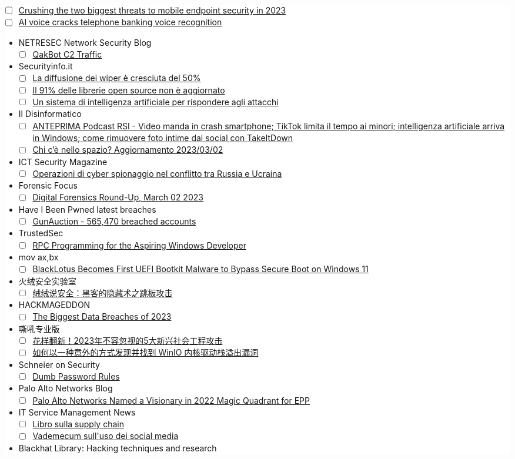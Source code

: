   - [ ] [Crushing the two biggest threats to mobile endpoint security in 2023](https://www.malwarebytes.com/blog/business/2023/03/crushing-the-two-biggest-threats-to-mobile-endpoint-security-in-2023)
  - [ ] [AI voice cracks telephone banking voice recognition](https://www.malwarebytes.com/blog/news/2023/02/ai-generated-voice-recording-grants-access-to-telephone-banking)
- NETRESEC Network Security Blog
  - [ ] [QakBot C2 Traffic](https://www.netresec.com/?page=Blog&month=2023-03&post=QakBot-C2-Traffic)
- Securityinfo.it
  - [ ] [La diffusione dei wiper è cresciuta del 50%](https://www.securityinfo.it/2023/03/02/la-diffusione-dei-wiper-e-cresciuta-del-50/?utm_source=rss&utm_medium=rss&utm_campaign=la-diffusione-dei-wiper-e-cresciuta-del-50)
  - [ ] [Il 91% delle librerie open source non è aggiornato](https://www.securityinfo.it/2023/03/02/il-91-delle-librerie-open-source-non-e-aggiornato/?utm_source=rss&utm_medium=rss&utm_campaign=il-91-delle-librerie-open-source-non-e-aggiornato)
  - [ ] [Un sistema di intelligenza artificiale per rispondere agli attacchi](https://www.securityinfo.it/2023/03/02/intelligenza-artificiale-attacchi-informatici/?utm_source=rss&utm_medium=rss&utm_campaign=intelligenza-artificiale-attacchi-informatici)
- Il Disinformatico
  - [ ] [ANTEPRIMA Podcast RSI - Video manda in crash smartphone; TikTok limita il tempo ai minori; intelligenza artificiale arriva in Windows; come rimuovere foto intime dai social con TakeItDown](http://attivissimo.blogspot.com/2023/03/anteprima-podcast-rsi-video-manda-in.html)
  - [ ] [Chi c’è nello spazio? Aggiornamento 2023/03/02](http://attivissimo.blogspot.com/2023/03/chi-ce-nello-spazio-aggiornamento.html)
- ICT Security Magazine
  - [ ] [Operazioni di cyber spionaggio nel conflitto tra Russia e Ucraina](https://www.ictsecuritymagazine.com/articoli/operazioni-di-cyber-spionaggio-nel-conflitto-tra-russia-e-ucraina/)
- Forensic Focus
  - [ ] [Digital Forensics Round-Up, March 02 2023](https://www.forensicfocus.com/news/digital-forensics-round-up-march-02-2023/)
- Have I Been Pwned latest breaches
  - [ ] [GunAuction - 565,470 breached accounts](https://haveibeenpwned.com/PwnedWebsites#GunAuction)
- TrustedSec
  - [ ] [RPC Programming for the Aspiring Windows Developer](https://www.trustedsec.com/blog/rpc-programming-for-the-aspiring-windows-developer/)
- mov ax,bx
  - [ ] [BlackLotus Becomes First UEFI Bootkit Malware to Bypass Secure Boot on Windows 11](https://movaxbx.ru/2023/03/02/blacklotus-becomes-first-uefi-bootkit-malware-to-bypass-secure-boot-on-windows-11/)
- 火绒安全实验室
  - [ ] [绒绒说安全：黑客的隐藏术之跳板攻击](https://mp.weixin.qq.com/s?__biz=MzI3NjYzMDM1Mg==&mid=2247513157&idx=1&sn=69bd120a679340bdbe8df31f16659b1a&chksm=eb706a7adc07e36c79c847c7b06f26a6b1367af2a1287677c4abedec84cdb645f159209a84ef&scene=58&subscene=0#rd)
- HACKMAGEDDON
  - [ ] [The Biggest Data Breaches of 2023](https://www.hackmageddon.com/2023/03/02/the-biggest-data-breaches-of-2023/)
- 嘶吼专业版
  - [ ] [花样翻新！2023年不容忽视的5大新兴社会工程攻击](https://mp.weixin.qq.com/s?__biz=MzI0MDY1MDU4MQ==&mid=2247558152&idx=1&sn=26b345f45d6f8aecc6eae856214fbb73&chksm=e9143432de63bd24b99016d3011b89b438eef7ad625e65f73e698dd395f7c80d2e307608588b&scene=58&subscene=0#rd)
  - [ ] [如何以一种意外的方式发现并找到 WinIO 内核驱动栈溢出漏洞](https://mp.weixin.qq.com/s?__biz=MzI0MDY1MDU4MQ==&mid=2247558152&idx=2&sn=5627951c01f79aea257767fee6d6f22f&chksm=e9143432de63bd242eaf0e25405d59783d4bc6fd0be2d8880709f2f732980b2c901cbe200b0b&scene=58&subscene=0#rd)
- Schneier on Security
  - [ ] [Dumb Password Rules](https://www.schneier.com/blog/archives/2023/03/dumb-password-rules.html)
- Palo Alto Networks Blog
  - [ ] [Palo Alto Networks Named a Visionary in 2022 Magic Quadrant for EPP](https://www.paloaltonetworks.com/blog/2023/03/visionary-in-2022-magic-quadrant-for-epp/)
- IT Service Management News
  - [ ] [Libro sulla supply chain](http://blog.cesaregallotti.it/2023/03/libro-sulla-supply-chain.html)
  - [ ] [Vademecum sull'uso dei social media](http://blog.cesaregallotti.it/2023/03/vademecum-sulluso-dei-social-media.html)
- Blackhat Library: Hacking techniques and research